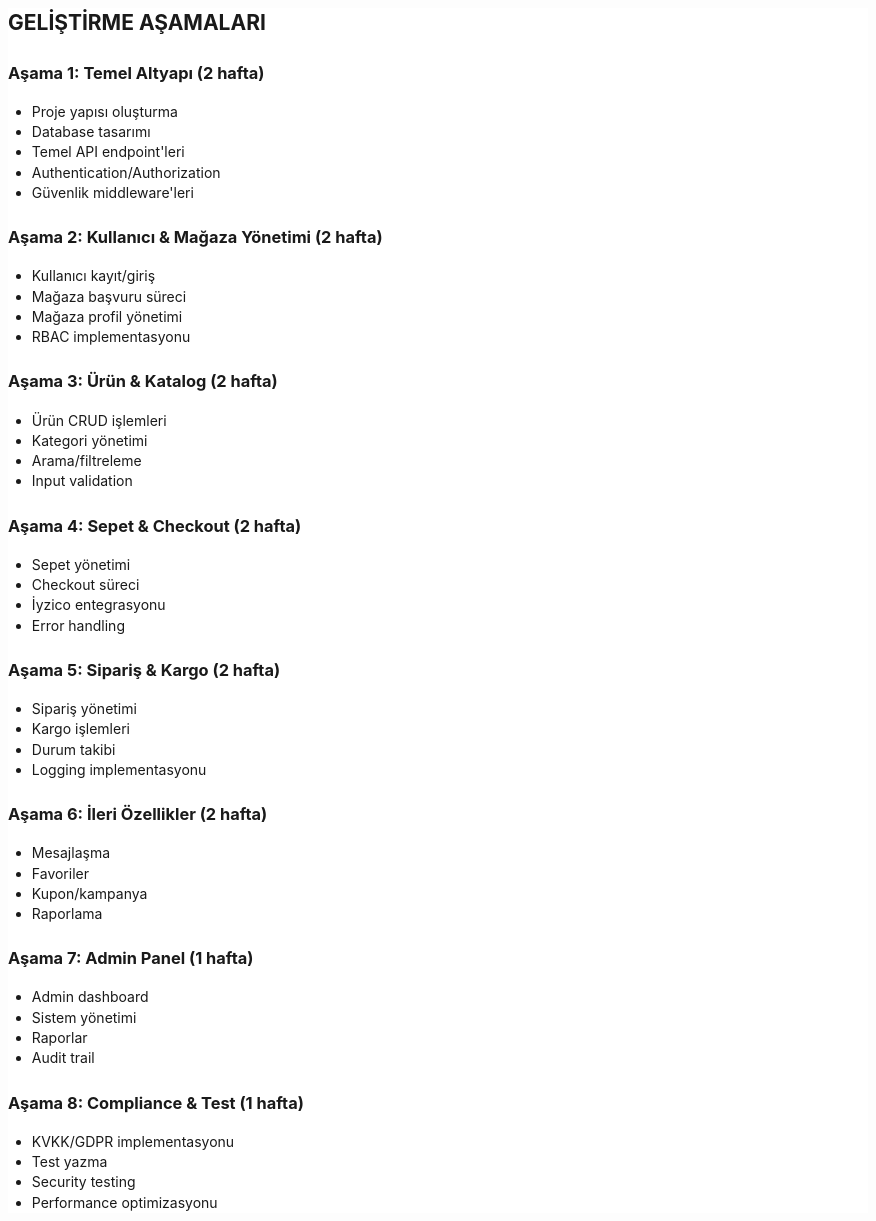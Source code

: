## GELİŞTİRME AŞAMALARI

### Aşama 1: Temel Altyapı (2 hafta)
- Proje yapısı oluşturma
- Database tasarımı
- Temel API endpoint'leri
- Authentication/Authorization
- Güvenlik middleware'leri

### Aşama 2: Kullanıcı & Mağaza Yönetimi (2 hafta)
- Kullanıcı kayıt/giriş
- Mağaza başvuru süreci
- Mağaza profil yönetimi
- RBAC implementasyonu

### Aşama 3: Ürün & Katalog (2 hafta)
- Ürün CRUD işlemleri
- Kategori yönetimi
- Arama/filtreleme
- Input validation

### Aşama 4: Sepet & Checkout (2 hafta)
- Sepet yönetimi
- Checkout süreci
- İyzico entegrasyonu
- Error handling

### Aşama 5: Sipariş & Kargo (2 hafta)
- Sipariş yönetimi
- Kargo işlemleri
- Durum takibi
- Logging implementasyonu

### Aşama 6: İleri Özellikler (2 hafta)
- Mesajlaşma
- Favoriler
- Kupon/kampanya
- Raporlama

### Aşama 7: Admin Panel (1 hafta)
- Admin dashboard
- Sistem yönetimi
- Raporlar
- Audit trail

### Aşama 8: Compliance & Test (1 hafta)
- KVKK/GDPR implementasyonu
- Test yazma
- Security testing
- Performance optimizasyonu
